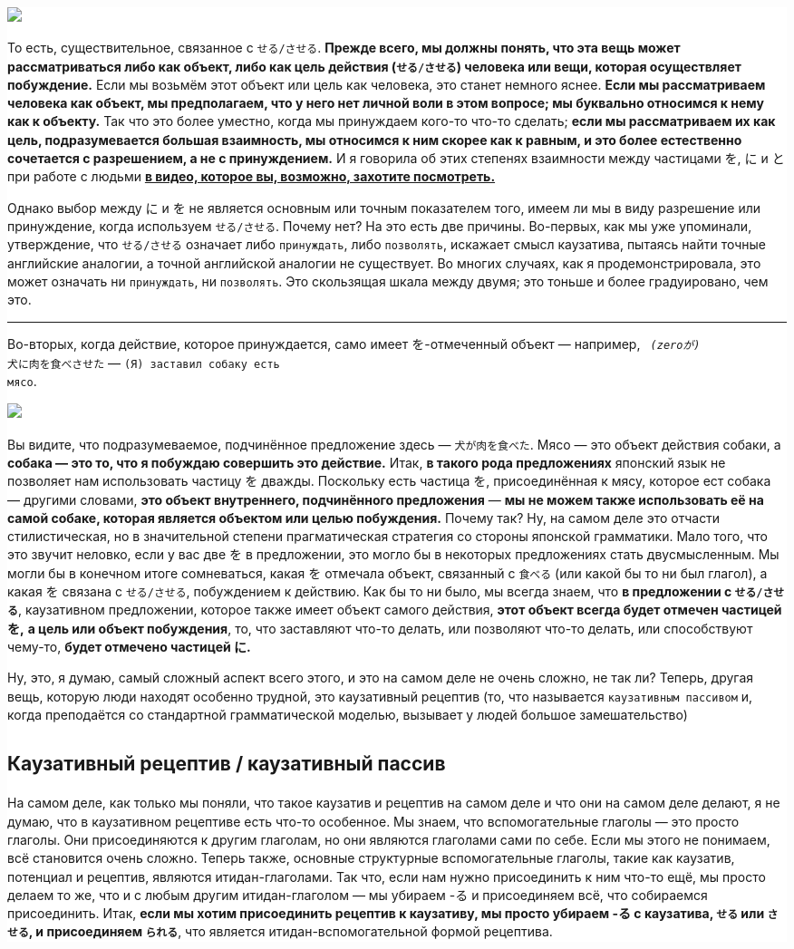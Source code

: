 ![](image604.webp)

То есть, существительное, связанное с <code>せる/させる</code>. **Прежде всего, мы должны понять, что эта вещь может рассматриваться либо как объект, либо как цель действия (<code>せる/させる</code>) человека или вещи, которая осуществляет побуждение.** Если мы возьмём этот объект или цель как человека, это станет немного яснее. **Если мы рассматриваем человека как объект, мы предполагаем, что у него нет личной воли в этом вопросе; мы буквально относимся к нему как к объекту.** Так что это более уместно, когда мы принуждаем кого-то что-то сделать; **если мы рассматриваем их как цель, подразумевается большая взаимность, мы относимся к ним скорее как к равным, и это более естественно сочетается с разрешением, а не с принуждением.** И я говорила об этих степенях взаимности между частицами を, に и と при работе с людьми [**в видео, которое вы, возможно, захотите посмотреть.**](https://www.youtube.com/watch?v=gVqs4TzqySw)

Однако выбор между に и を не является основным или точным показателем того, имеем ли мы в виду разрешение или принуждение, когда используем <code>せる/させる</code>. Почему нет? На это есть две причины. Во-первых, как мы уже упоминали, утверждение, что <code>せる/させる</code> означает либо <code>принуждать</code>, либо <code>позволять</code>, искажает смысл каузатива, пытаясь найти точные английские аналогии, а точной английской аналогии не существует. Во многих случаях, как я продемонстрировала, это может означать ни <code>принуждать</code>, ни <code>позволять</code>. Это скользящая шкала между двумя; это тоньше и более градуировано, чем это.

---

Во-вторых, когда действие, которое принуждается, само имеет を-отмеченный объект — например, <code> *(zeroが)* 犬に肉を食べさせた</code> — <code>(Я) заставил собаку есть мясо</code>.

![](image128.webp)

Вы видите, что подразумеваемое, подчинённое предложение здесь — <code>犬が肉を食べた</code>. Мясо — это объект действия собаки, а **собака — это то, что я побуждаю совершить это действие.** Итак, **в такого рода предложениях** японский язык не позволяет нам использовать частицу を дважды. Поскольку есть частица を, присоединённая к мясу, которое ест собака — другими словами, **это объект внутреннего, подчинённого предложения** — **мы не можем также использовать её на самой собаке, которая является объектом или целью побуждения.** Почему так? Ну, на самом деле это отчасти стилистическая, но в значительной степени прагматическая стратегия со стороны японской грамматики. Мало того, что это звучит неловко, если у вас две を в предложении, это могло бы в некоторых предложениях стать двусмысленным. Мы могли бы в конечном итоге сомневаться, какая を отмечала объект, связанный с <code>食べる</code> (или какой бы то ни был глагол), а какая を связана с <code>せる/させる</code>, побуждением к действию. Как бы то ни было, мы всегда знаем, что **в предложении с <code>せる/させる</code>**, каузативном предложении, которое также имеет объект самого действия, **этот объект всегда будет отмечен частицей を,** **а цель или объект побуждения**, то, что заставляют что-то делать, или позволяют что-то делать, или способствуют чему-то, **будет отмечено частицей に.**

Ну, это, я думаю, самый сложный аспект всего этого, и это на самом деле не очень сложно, не так ли? Теперь, другая вещь, которую люди находят особенно трудной, это каузативный рецептив (то, что называется <code>каузативным пассивом</code> и, когда преподаётся со стандартной грамматической моделью, вызывает у людей большое замешательство)

## Каузативный рецептив / каузативный пассив

На самом деле, как только мы поняли, что такое каузатив и рецептив на самом деле и что они на самом деле делают, я не думаю, что в каузативном рецептиве есть что-то особенное. Мы знаем, что вспомогательные глаголы — это просто глаголы. Они присоединяются к другим глаголам, но они являются глаголами сами по себе. Если мы этого не понимаем, всё становится очень сложно. Теперь также, основные структурные вспомогательные глаголы, такие как каузатив, потенциал и рецептив, являются итидан-глаголами. Так что, если нам нужно присоединить к ним что-то ещё, мы просто делаем то же, что и с любым другим итидан-глаголом — мы убираем -る и присоединяем всё, что собираемся присоединить. Итак, **если мы хотим присоединить рецептив к каузативу, мы просто убираем -る с каузатива, <code>せる</code> или <code>させる</code>, и присоединяем <code>られる</code>**, что является итидан-вспомогательной формой рецептива.
